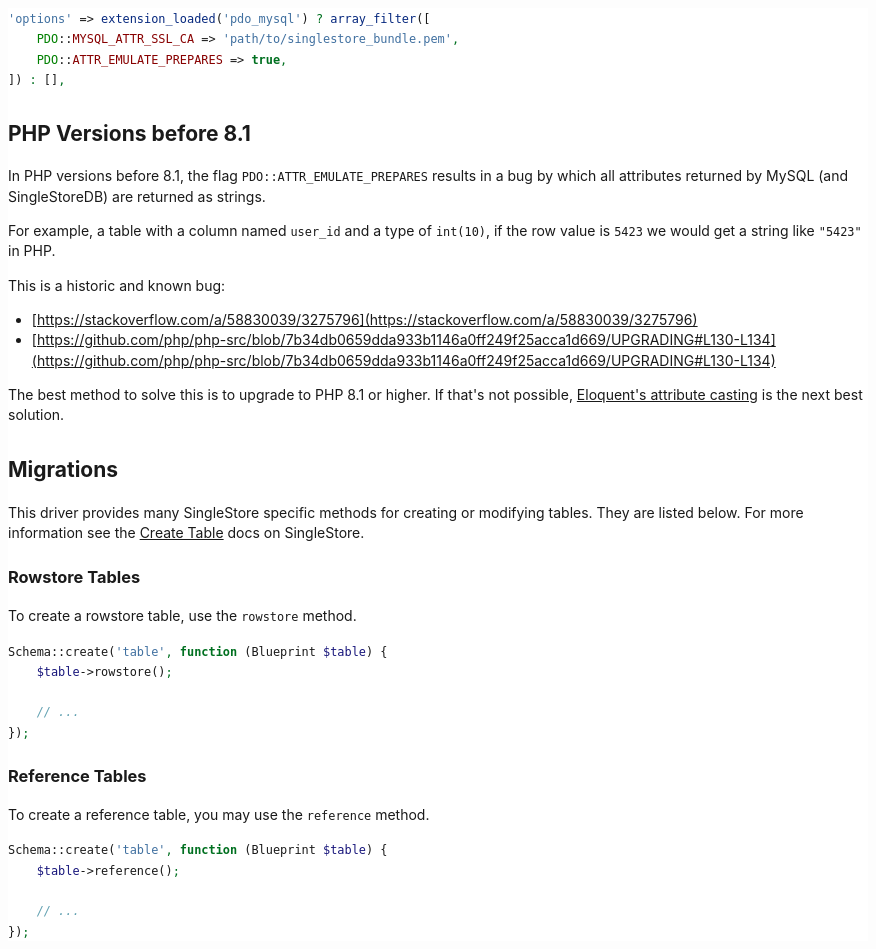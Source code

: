```php
'options' => extension_loaded('pdo_mysql') ? array_filter([
    PDO::MYSQL_ATTR_SSL_CA => 'path/to/singlestore_bundle.pem',
    PDO::ATTR_EMULATE_PREPARES => true,
]) : [],
```

## PHP Versions before 8.1

In PHP versions before 8.1, the flag `PDO::ATTR_EMULATE_PREPARES` results in a bug by which all attributes returned by MySQL (and
SingleStoreDB) are returned as strings.

For example, a table with a column named `user_id` and a type of `int(10)`, if the row value is `5423` we would
get a string like `"5423"` in PHP.

This is a historic and known bug:

- [https://stackoverflow.com/a/58830039/3275796](https://stackoverflow.com/a/58830039/3275796)
- [https://github.com/php/php-src/blob/7b34db0659dda933b1146a0ff249f25acca1d669/UPGRADING#L130-L134](https://github.com/php/php-src/blob/7b34db0659dda933b1146a0ff249f25acca1d669/UPGRADING#L130-L134)

The best method to solve this is to upgrade to PHP 8.1 or higher. If that's not possible, [Eloquent's attribute casting](https://laravel.com/docs/9.x/eloquent-mutators#attribute-casting) is the next best solution. 

## Migrations

This driver provides many SingleStore specific methods for creating or modifying tables. They are listed below. For more information see the [Create Table](https://docs.singlestore.com/managed-service/en/reference/sql-reference/data-definition-language-ddl/create-table.html) docs on SingleStore.

### Rowstore Tables

To create a rowstore table, use the `rowstore` method.

```php
Schema::create('table', function (Blueprint $table) {
    $table->rowstore();

    // ...
});
```

### Reference Tables

To create a reference table, you may use the `reference` method.

```php
Schema::create('table', function (Blueprint $table) {
    $table->reference();

    // ...
});
```
